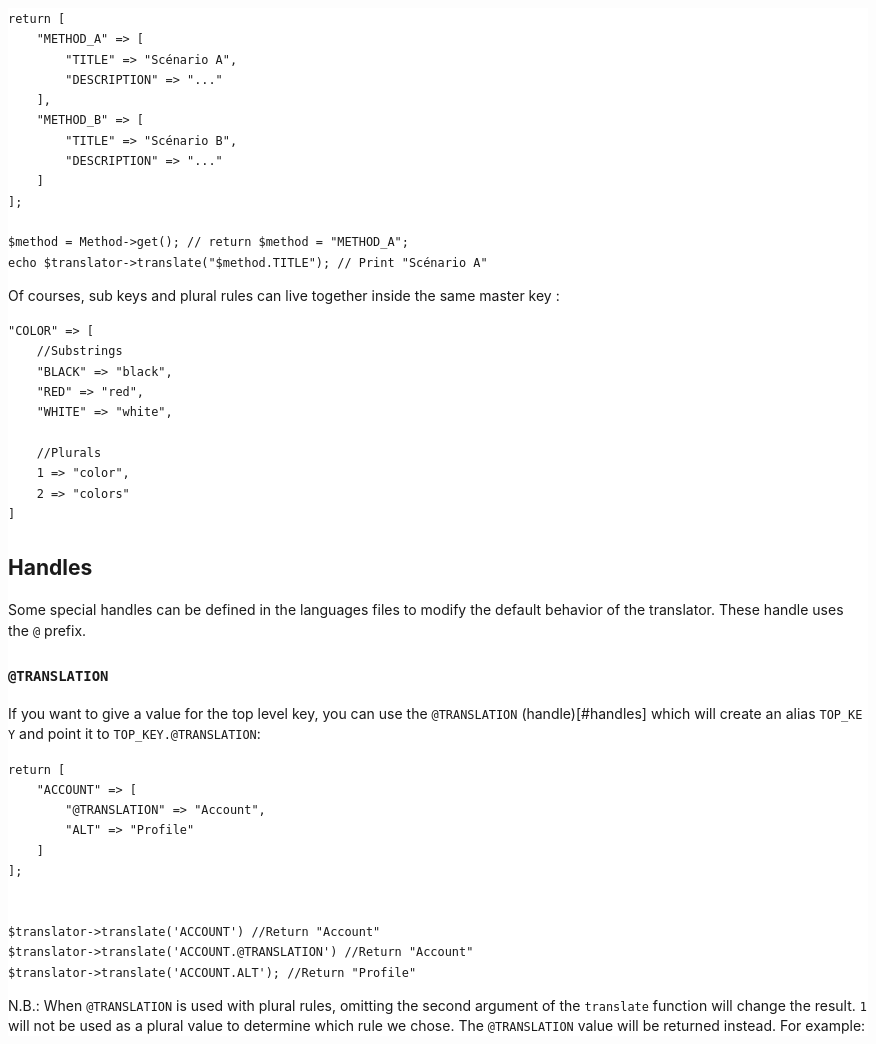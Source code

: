 ```
return [
	"METHOD_A" => [
		"TITLE" => "Scénario A",
		"DESCRIPTION" => "..."
	],
	"METHOD_B" => [
		"TITLE" => "Scénario B",
		"DESCRIPTION" => "..."
	]
];

$method = Method->get(); // return $method = "METHOD_A";
echo $translator->translate("$method.TITLE"); // Print "Scénario A"
```

Of courses, sub keys and plural rules can live together inside the same master key :
```
"COLOR" => [
    //Substrings
    "BLACK" => "black",
    "RED" => "red",
    "WHITE" => "white",

    //Plurals
    1 => "color",
    2 => "colors"
]
```

## Handles
Some special handles can be defined in the languages files to modify the default behavior of the translator. These handle uses the `@` prefix.

### `@TRANSLATION`
If you want to give a value for the top level key, you can use the `@TRANSLATION` (handle)[#handles] which will create an alias `TOP_KEY` and point it to `TOP_KEY.@TRANSLATION`:
```
return [
    "ACCOUNT" => [
        "@TRANSLATION" => "Account",
        "ALT" => "Profile"
    ]
];


$translator->translate('ACCOUNT') //Return "Account"
$translator->translate('ACCOUNT.@TRANSLATION') //Return "Account"
$translator->translate('ACCOUNT.ALT'); //Return "Profile"
```

N.B.: When `@TRANSLATION` is used with plural rules, omitting the second argument of the `translate` function will change the result. `1` will not be used as a plural value to determine which rule we chose. The `@TRANSLATION` value will be returned instead. For example:


[i18n]: https://github.com/userfrosting/i18n
[i18n-develop]: https://github.com/userfrosting/i18n/tree/develop
[i18n-version]: https://img.shields.io/github/release/userfrosting/i18n.svg
[i18n-master-build]: https://travis-ci.org/userfrosting/i18n.svg?branch=master
[i18n-master-codecov]: https://codecov.io/gh/userfrosting/i18n/branch/master/graph/badge.svg
[i18n-develop-build]: https://travis-ci.org/userfrosting/i18n.svg?branch=develop
[i18n-develop-codecov]: https://codecov.io/gh/userfrosting/i18n/branch/develop/graph/badge.svg
[i18n-releases]: https://github.com/userfrosting/i18n/releases
[i18n-travis]: https://travis-ci.org/userfrosting/i18n
[i18n-codecov]: https://codecov.io/gh/userfrosting/i18n
[i18n-style-master]: https://github.styleci.io/repos/60137335/shield?branch=master&style=flat
[i18n-style-develop]: https://github.styleci.io/repos/60137335/shield?branch=develop&style=flat
[i18n-style]: https://github.styleci.io/repos/60137335